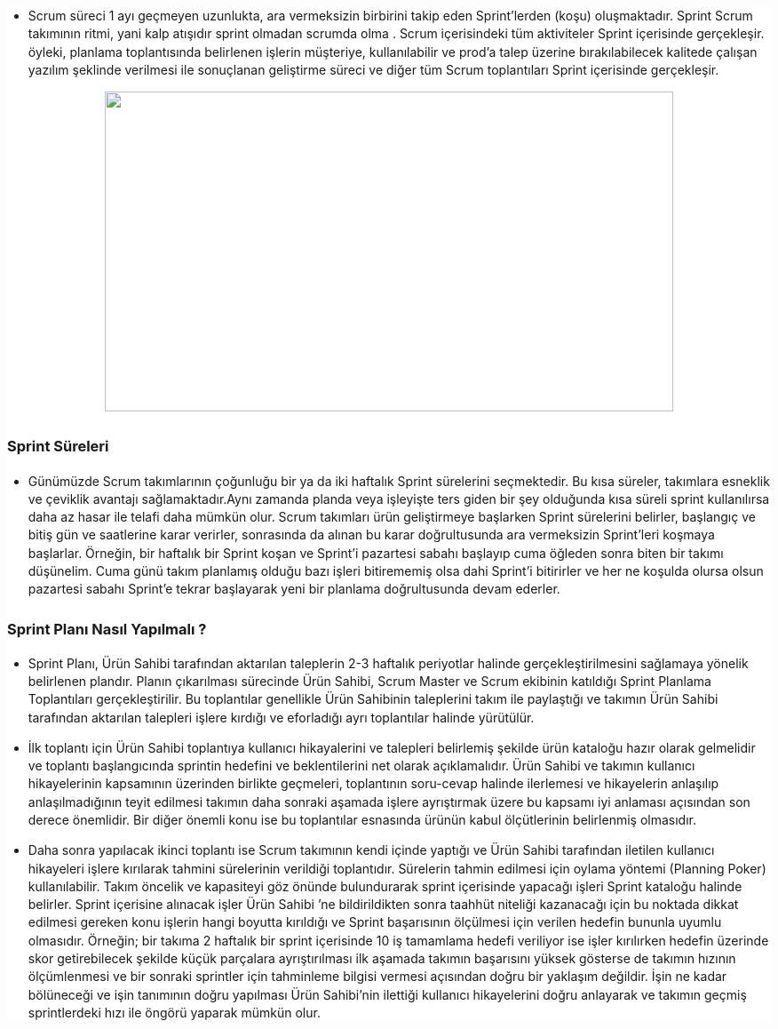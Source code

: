 * Scrum süreci 1 ayı geçmeyen uzunlukta, ara vermeksizin birbirini takip eden Sprint’lerden (koşu) oluşmaktadır. Sprint Scrum takımının ritmi, yani kalp atışıdır sprint olmadan scrumda olma . Scrum içerisindeki tüm aktiviteler Sprint içerisinde gerçekleşir. öyleki, planlama toplantısında belirlenen işlerin müşteriye, kullanılabilir ve prod’a talep üzerine bırakılabilecek kalitede çalışan yazılım şeklinde verilmesi ile sonuçlanan geliştirme süreci ve diğer tüm Scrum toplantıları Sprint içerisinde gerçekleşir.

<p align="center">
<img src="https://edelalon.com/blog/wp-content/uploads/2017/09/SCRUM.jpg" width="640" height="360" />
</p>


### Sprint Süreleri

* Günümüzde Scrum takımlarının çoğunluğu bir ya da iki haftalık Sprint sürelerini seçmektedir. Bu kısa süreler, takımlara esneklik ve çeviklik avantajı sağlamaktadır.Aynı zamanda planda veya işleyişte ters giden bir şey olduğunda kısa süreli sprint kullanılırsa daha az hasar ile telafi daha mümkün olur. Scrum takımları ürün geliştirmeye başlarken Sprint sürelerini belirler, başlangıç ve bitiş gün ve saatlerine karar verirler, sonrasında da alınan bu karar doğrultusunda ara vermeksizin Sprint’leri koşmaya başlarlar. Örneğin, bir haftalık bir Sprint koşan ve Sprint’i pazartesi sabahı başlayıp cuma öğleden sonra biten bir takımı düşünelim. Cuma günü takım planlamış olduğu bazı işleri bitirememiş olsa dahi Sprint’i bitirirler ve her ne koşulda olursa olsun pazartesi sabahı Sprint’e tekrar başlayarak yeni bir planlama doğrultusunda devam ederler.


### Sprint Planı Nasıl Yapılmalı ?

*  Sprint Planı, Ürün Sahibi tarafından aktarılan taleplerin 2-3 haftalık periyotlar halinde gerçekleştirilmesini sağlamaya yönelik belirlenen plandır. Planın çıkarılması sürecinde Ürün Sahibi, Scrum Master ve Scrum ekibinin katıldığı Sprint Planlama Toplantıları gerçekleştirilir. Bu toplantılar genellikle Ürün Sahibinin taleplerini takım ile paylaştığı ve takımın Ürün Sahibi tarafından aktarılan talepleri işlere kırdığı ve eforladığı ayrı toplantılar halinde yürütülür.

* İlk toplantı için Ürün Sahibi toplantıya kullanıcı hikayalerini ve talepleri belirlemiş şekilde ürün kataloğu hazır olarak gelmelidir ve toplantı başlangıcında sprintin hedefini ve beklentilerini net olarak açıklamalıdır. Ürün Sahibi ve takımın kullanıcı hikayelerinin kapsamının üzerinden birlikte geçmeleri, toplantının soru-cevap halinde ilerlemesi ve hikayelerin anlaşılıp anlaşılmadığının teyit edilmesi takımın daha sonraki aşamada işlere ayrıştırmak üzere bu kapsamı iyi anlaması açısından son derece önemlidir. Bir diğer önemli konu ise bu toplantılar esnasında ürünün kabul ölçütlerinin belirlenmiş olmasıdır.

* Daha sonra yapılacak ikinci toplantı ise Scrum takımının kendi içinde yaptığı ve Ürün Sahibi tarafından iletilen kullanıcı hikayeleri işlere kırılarak tahmini sürelerinin verildiği toplantıdır. Sürelerin tahmin edilmesi için oylama yöntemi (Planning Poker) kullanılabilir. Takım öncelik ve kapasiteyi göz önünde bulundurarak sprint içerisinde yapacağı işleri Sprint kataloğu halinde belirler. Sprint içerisine alınacak işler Ürün Sahibi ’ne bildirildikten sonra taahhüt niteliği kazanacağı için bu noktada dikkat edilmesi gereken konu işlerin hangi boyutta kırıldığı ve Sprint başarısının ölçülmesi için verilen hedefin bununla uyumlu olmasıdır. Örneğin; bir takıma 2 haftalık bir sprint içerisinde 10 iş tamamlama hedefi veriliyor ise işler kırılırken hedefin üzerinde skor getirebilecek şekilde küçük parçalara ayrıştırılması ilk aşamada takımın başarısını yüksek gösterse de takımın hızının ölçümlenmesi ve bir sonraki sprintler için tahminleme bilgisi vermesi açısından doğru bir yaklaşım değildir. İşin ne kadar bölüneceği ve işin tanımının doğru yapılması Ürün Sahibi’nin ilettiği kullanıcı hikayelerini doğru anlayarak ve takımın geçmiş sprintlerdeki hızı ile öngörü yaparak mümkün olur.
